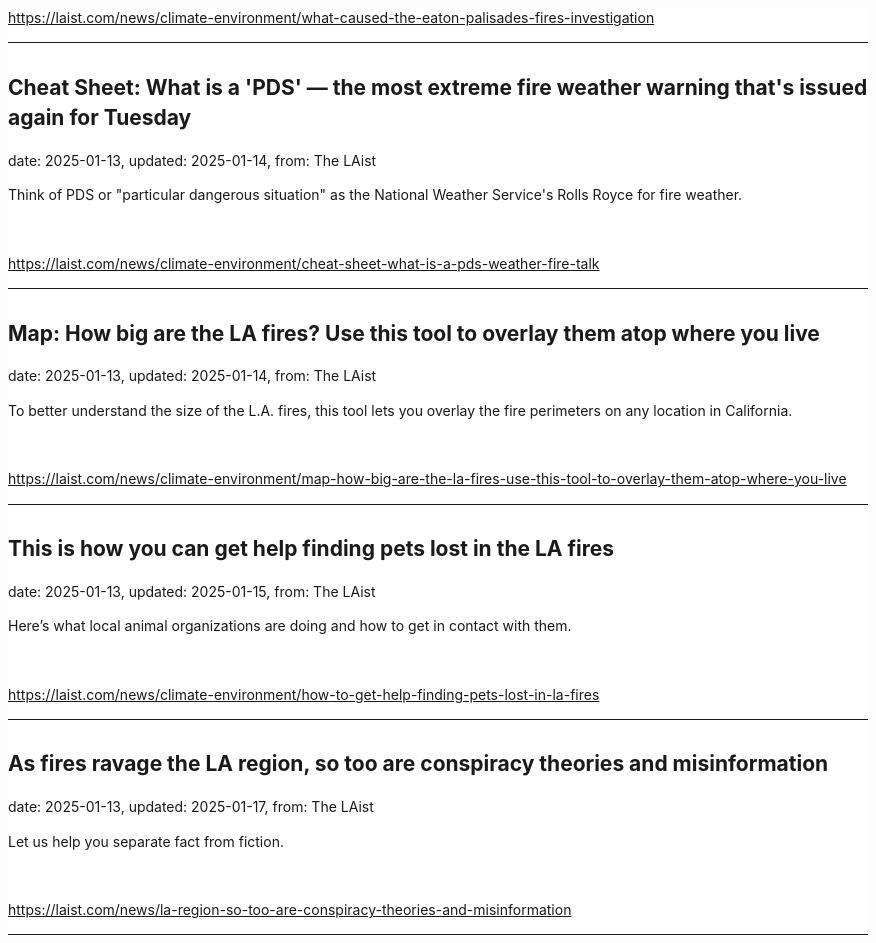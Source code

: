 <https://laist.com/news/climate-environment/what-caused-the-eaton-palisades-fires-investigation>

---

## Cheat Sheet: What is a 'PDS' — the most extreme fire weather warning that's issued again for Tuesday

date: 2025-01-13, updated: 2025-01-14, from: The LAist

Think of PDS or "particular dangerous situation" as the National Weather Service's Rolls Royce for fire weather. 

<br> 

<https://laist.com/news/climate-environment/cheat-sheet-what-is-a-pds-weather-fire-talk>

---

## Map: How big are the LA fires? Use this tool to overlay them atop where you live

date: 2025-01-13, updated: 2025-01-14, from: The LAist

To better understand the size of the L.A. fires, this tool lets you overlay the fire perimeters on any location in California. 

<br> 

<https://laist.com/news/climate-environment/map-how-big-are-the-la-fires-use-this-tool-to-overlay-them-atop-where-you-live>

---

## This is how you can get help finding pets lost in the LA fires

date: 2025-01-13, updated: 2025-01-15, from: The LAist

Here’s what local animal organizations are doing and how to get in contact with them. 

<br> 

<https://laist.com/news/climate-environment/how-to-get-help-finding-pets-lost-in-la-fires>

---

## As fires ravage the LA region, so too are conspiracy theories and misinformation

date: 2025-01-13, updated: 2025-01-17, from: The LAist

Let us help you separate fact from fiction. 

<br> 

<https://laist.com/news/la-region-so-too-are-conspiracy-theories-and-misinformation>

---